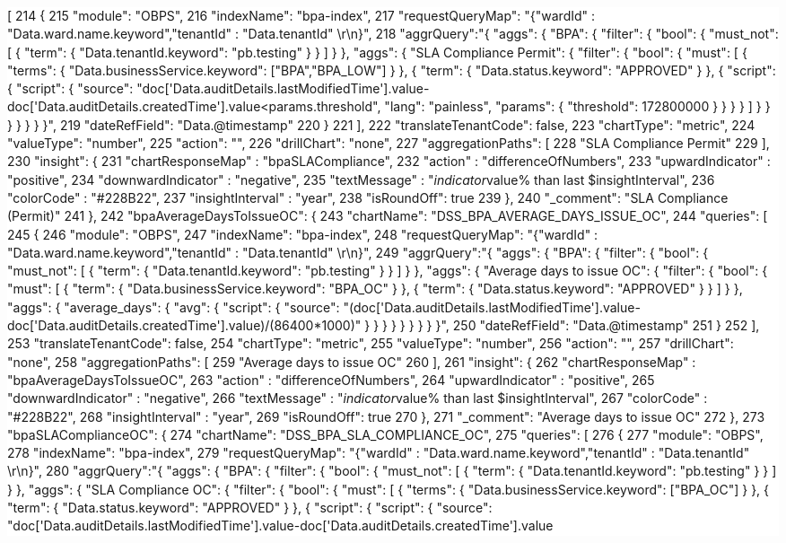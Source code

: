 [ 214 { 215 "module": "OBPS", 216 "indexName": "bpa-index", 217 "requestQueryMap": "{\"wardId\" : \"Data.ward.name.keyword\",\"tenantId\" : \"Data.tenantId\" \r\n}", 218 "aggrQuery":"{ \"aggs\": { \"BPA\": { \"filter\": { \"bool\": { \"must_not\": [ { \"term\": { \"Data.tenantId.keyword\": \"pb.testing\" } } ] } }, \"aggs\": { \"SLA Compliance Permit\": { \"filter\": { \"bool\": { \"must\": [ { \"terms\": { \"Data.businessService.keyword\": [\"BPA\",\"BPA_LOW\"] } }, { \"term\": { \"Data.status.keyword\": \"APPROVED\" } }, { \"script\": { \"script\": { \"source\": \"doc['Data.auditDetails.lastModifiedTime'].value-doc['Data.auditDetails.createdTime'].value<params.threshold\", \"lang\": \"painless\", \"params\": { \"threshold\": 172800000 } } } } ] } } } } } } }", 219 "dateRefField": "Data.@timestamp" 220 } 221 ], 222 "translateTenantCode": false, 223 "chartType": "metric", 224 "valueType": "number", 225 "action": "", 226 "drillChart": "none", 227 "aggregationPaths": [ 228 "SLA Compliance Permit" 229 ], 230 "insight": { 231 "chartResponseMap" : "bpaSLACompliance", 232 "action" : "differenceOfNumbers", 233 "upwardIndicator" : "positive", 234 "downwardIndicator" : "negative", 235 "textMessage" : "$indicator$value% than last $insightInterval", 236 "colorCode" : "#228B22", 237 "insightInterval" : "year", 238 "isRoundOff": true 239 }, 240 "_comment": "SLA Compliance (Permit)" 241 }, 242 "bpaAverageDaysToIssueOC": { 243 "chartName": "DSS_BPA_AVERAGE_DAYS_ISSUE_OC", 244 "queries": [ 245 { 246 "module": "OBPS", 247 "indexName": "bpa-index", 248 "requestQueryMap": "{\"wardId\" : \"Data.ward.name.keyword\",\"tenantId\" : \"Data.tenantId\" \r\n}", 249 "aggrQuery":"{ \"aggs\": { \"BPA\": { \"filter\": { \"bool\": { \"must_not\": [ { \"term\": { \"Data.tenantId.keyword\": \"pb.testing\" } } ] } }, \"aggs\": { \"Average days to issue OC\": { \"filter\": { \"bool\": { \"must\": [ { \"term\": { \"Data.businessService.keyword\": \"BPA_OC\" } }, { \"term\": { \"Data.status.keyword\": \"APPROVED\" } } ] } }, \"aggs\": { \"average_days\": { \"avg\": { \"script\": { \"source\": \"(doc['Data.auditDetails.lastModifiedTime'].value-doc['Data.auditDetails.createdTime'].value)/(86400*1000)\" } } } } } } } } }", 250 "dateRefField": "Data.@timestamp" 251 } 252 ], 253 "translateTenantCode": false, 254 "chartType": "metric", 255 "valueType": "number", 256 "action": "", 257 "drillChart": "none", 258 "aggregationPaths": [ 259 "Average days to issue OC" 260 ], 261 "insight": { 262 "chartResponseMap" : "bpaAverageDaysToIssueOC", 263 "action" : "differenceOfNumbers", 264 "upwardIndicator" : "positive", 265 "downwardIndicator" : "negative", 266 "textMessage" : "$indicator$value% than last $insightInterval", 267 "colorCode" : "#228B22", 268 "insightInterval" : "year", 269 "isRoundOff": true 270 }, 271 "_comment": "Average days to issue OC" 272 }, 273 "bpaSLAComplianceOC": { 274 "chartName": "DSS_BPA_SLA_COMPLIANCE_OC", 275 "queries": [ 276 { 277 "module": "OBPS", 278 "indexName": "bpa-index", 279 "requestQueryMap": "{\"wardId\" : \"Data.ward.name.keyword\",\"tenantId\" : \"Data.tenantId\" \r\n}", 280 "aggrQuery":"{ \"aggs\": { \"BPA\": { \"filter\": { \"bool\": { \"must_not\": [ { \"term\": { \"Data.tenantId.keyword\": \"pb.testing\" } } ] } }, \"aggs\": { \"SLA Compliance OC\": { \"filter\": { \"bool\": { \"must\": [ { \"terms\": { \"Data.businessService.keyword\": [\"BPA_OC\"] } }, { \"term\": { \"Data.status.keyword\": \"APPROVED\" } }, { \"script\": { \"script\": { \"source\": \"doc['Data.auditDetails.lastModifiedTime'].value-doc['Data.auditDetails.createdTime'].value